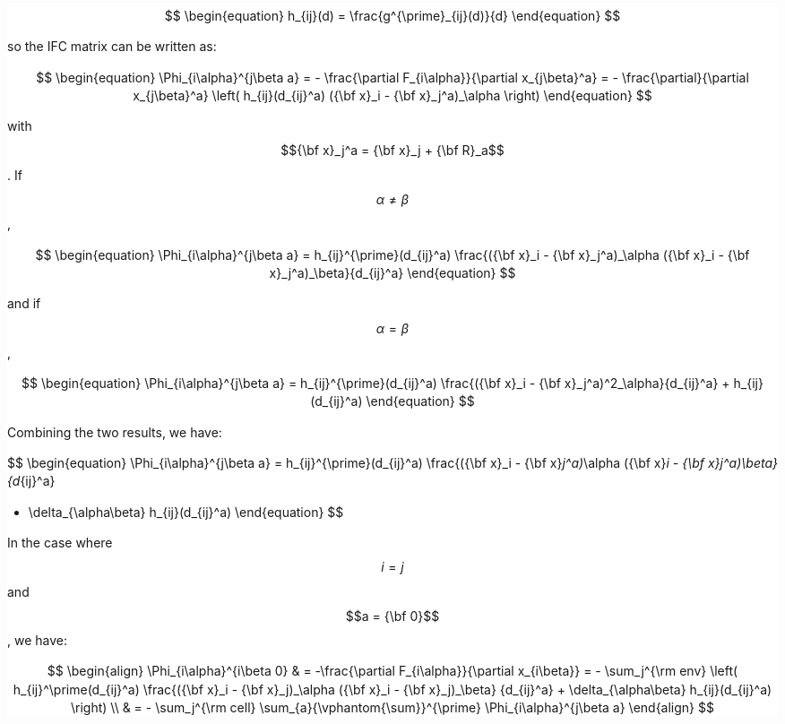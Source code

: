 $$
\begin{equation}
h_{ij}(d) = \frac{g^{\prime}_{ij}(d)}{d}
\end{equation}
$$

so the IFC matrix can be written as:

$$
\begin{equation}
\Phi_{i\alpha}^{j\beta a} = - \frac{\partial F_{i\alpha}}{\partial x_{j\beta}^a}
= - \frac{\partial}{\partial x_{j\beta}^a} \left(
h_{ij}(d_{ij}^a) ({\bf x}_i - {\bf x}_j^a)_\alpha
\right)
\end{equation}
$$

with $${\bf x}_j^a = {\bf x}_j + {\bf R}_a$$. If 
$$\alpha \neq \beta$$,

$$
\begin{equation}
\Phi_{i\alpha}^{j\beta a} = h_{ij}^{\prime}(d_{ij}^a) 
\frac{({\bf x}_i - {\bf x}_j^a)_\alpha ({\bf x}_i - {\bf x}_j^a)_\beta}{d_{ij}^a}
\end{equation}
$$

and if $$\alpha = \beta$$,

$$
\begin{equation}
\Phi_{i\alpha}^{j\beta a} = h_{ij}^{\prime}(d_{ij}^a) 
\frac{({\bf x}_i - {\bf x}_j^a)^2_\alpha}{d_{ij}^a} + h_{ij}(d_{ij}^a)
\end{equation}
$$

Combining the two results, we have:

$$
\begin{equation}
\Phi_{i\alpha}^{j\beta a} = h_{ij}^{\prime}(d_{ij}^a) 
\frac{({\bf x}_i - {\bf x}_j^a)_\alpha ({\bf x}_i - {\bf x}_j^a)_\beta}{d_{ij}^a}
+ \delta_{\alpha\beta} h_{ij}(d_{ij}^a)
\end{equation}
$$

In the case where $$i = j$$ and $$a = {\bf 0}$$, we have:

$$
\begin{align}
\Phi_{i\alpha}^{i\beta 0} & = -\frac{\partial F_{i\alpha}}{\partial x_{i\beta}}
= - \sum_j^{\rm env} \left(
h_{ij}^\prime(d_{ij}^a) \frac{({\bf x}_i - {\bf x}_j)_\alpha ({\bf x}_i - {\bf x}_j)_\beta}
{d_{ij}^a} + \delta_{\alpha\beta} h_{ij}(d_{ij}^a) \right) \\
& = - \sum_j^{\rm cell} \sum_{a}{\vphantom{\sum}}^{\prime} \Phi_{i\alpha}^{j\beta a}
\end{align}
$$
